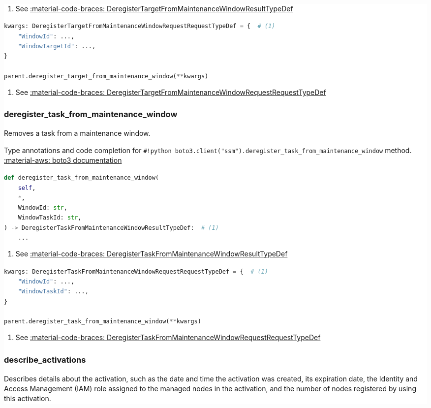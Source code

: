 1. See [:material-code-braces: DeregisterTargetFromMaintenanceWindowResultTypeDef](./type_defs.md#deregistertargetfrommaintenancewindowresulttypedef) 


```python title="Usage example with kwargs"
kwargs: DeregisterTargetFromMaintenanceWindowRequestRequestTypeDef = {  # (1)
    "WindowId": ...,
    "WindowTargetId": ...,
}

parent.deregister_target_from_maintenance_window(**kwargs)
```

1. See [:material-code-braces: DeregisterTargetFromMaintenanceWindowRequestRequestTypeDef](./type_defs.md#deregistertargetfrommaintenancewindowrequestrequesttypedef) 

### deregister\_task\_from\_maintenance\_window

Removes a task from a maintenance window.

Type annotations and code completion for `#!python boto3.client("ssm").deregister_task_from_maintenance_window` method.
[:material-aws: boto3 documentation](https://boto3.amazonaws.com/v1/documentation/api/latest/reference/services/ssm.html#SSM.Client.deregister_task_from_maintenance_window)

```python title="Method definition"
def deregister_task_from_maintenance_window(
    self,
    *,
    WindowId: str,
    WindowTaskId: str,
) -> DeregisterTaskFromMaintenanceWindowResultTypeDef:  # (1)
    ...
```

1. See [:material-code-braces: DeregisterTaskFromMaintenanceWindowResultTypeDef](./type_defs.md#deregistertaskfrommaintenancewindowresulttypedef) 


```python title="Usage example with kwargs"
kwargs: DeregisterTaskFromMaintenanceWindowRequestRequestTypeDef = {  # (1)
    "WindowId": ...,
    "WindowTaskId": ...,
}

parent.deregister_task_from_maintenance_window(**kwargs)
```

1. See [:material-code-braces: DeregisterTaskFromMaintenanceWindowRequestRequestTypeDef](./type_defs.md#deregistertaskfrommaintenancewindowrequestrequesttypedef) 

### describe\_activations

Describes details about the activation, such as the date and time the activation
was created, its expiration date, the Identity and Access Management (IAM) role
assigned to the managed nodes in the activation, and the number of nodes
registered by using this activation.
